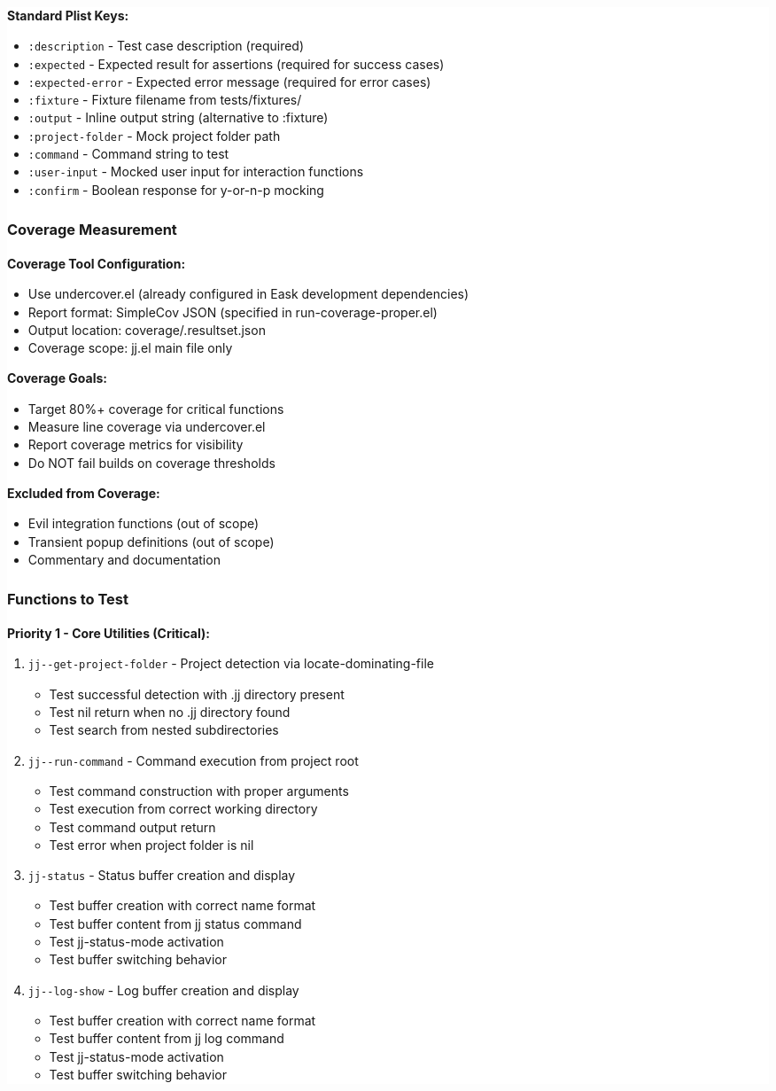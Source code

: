 **Standard Plist Keys:**
- `:description` - Test case description (required)
- `:expected` - Expected result for assertions (required for success cases)
- `:expected-error` - Expected error message (required for error cases)
- `:fixture` - Fixture filename from tests/fixtures/
- `:output` - Inline output string (alternative to :fixture)
- `:project-folder` - Mock project folder path
- `:command` - Command string to test
- `:user-input` - Mocked user input for interaction functions
- `:confirm` - Boolean response for y-or-n-p mocking

### Coverage Measurement

**Coverage Tool Configuration:**
- Use undercover.el (already configured in Eask development dependencies)
- Report format: SimpleCov JSON (specified in run-coverage-proper.el)
- Output location: coverage/.resultset.json
- Coverage scope: jj.el main file only

**Coverage Goals:**
- Target 80%+ coverage for critical functions
- Measure line coverage via undercover.el
- Report coverage metrics for visibility
- Do NOT fail builds on coverage thresholds

**Excluded from Coverage:**
- Evil integration functions (out of scope)
- Transient popup definitions (out of scope)
- Commentary and documentation

### Functions to Test

**Priority 1 - Core Utilities (Critical):**
1. `jj--get-project-folder` - Project detection via locate-dominating-file
   - Test successful detection with .jj directory present
   - Test nil return when no .jj directory found
   - Test search from nested subdirectories

2. `jj--run-command` - Command execution from project root
   - Test command construction with proper arguments
   - Test execution from correct working directory
   - Test command output return
   - Test error when project folder is nil

3. `jj-status` - Status buffer creation and display
   - Test buffer creation with correct name format
   - Test buffer content from jj status command
   - Test jj-status-mode activation
   - Test buffer switching behavior

4. `jj--log-show` - Log buffer creation and display
   - Test buffer creation with correct name format
   - Test buffer content from jj log command
   - Test jj-status-mode activation
   - Test buffer switching behavior
